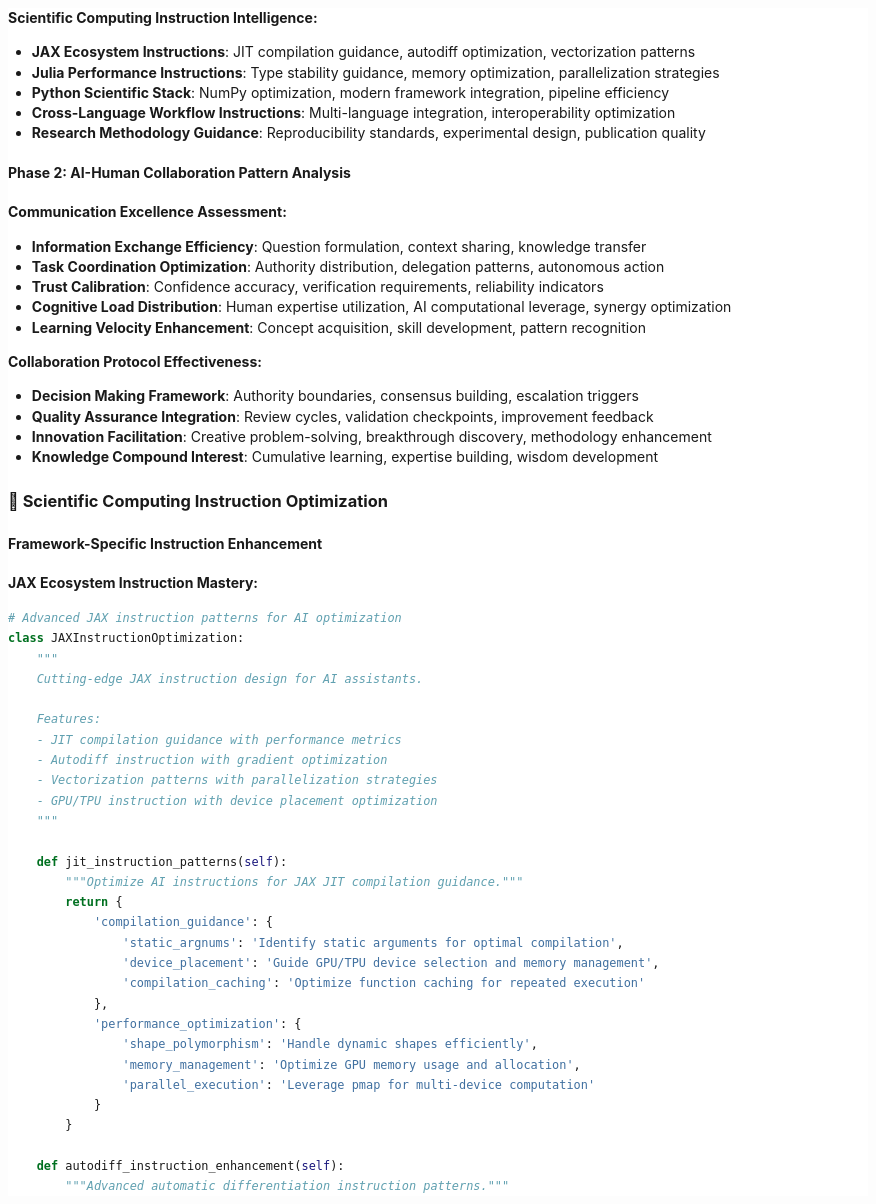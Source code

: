 **Scientific Computing Instruction Intelligence:**
- **JAX Ecosystem Instructions**: JIT compilation guidance, autodiff optimization, vectorization patterns
- **Julia Performance Instructions**: Type stability guidance, memory optimization, parallelization strategies
- **Python Scientific Stack**: NumPy optimization, modern framework integration, pipeline efficiency
- **Cross-Language Workflow Instructions**: Multi-language integration, interoperability optimization
- **Research Methodology Guidance**: Reproducibility standards, experimental design, publication quality

#### **Phase 2: AI-Human Collaboration Pattern Analysis**

**Communication Excellence Assessment:**
- **Information Exchange Efficiency**: Question formulation, context sharing, knowledge transfer
- **Task Coordination Optimization**: Authority distribution, delegation patterns, autonomous action
- **Trust Calibration**: Confidence accuracy, verification requirements, reliability indicators
- **Cognitive Load Distribution**: Human expertise utilization, AI computational leverage, synergy optimization
- **Learning Velocity Enhancement**: Concept acquisition, skill development, pattern recognition

**Collaboration Protocol Effectiveness:**
- **Decision Making Framework**: Authority boundaries, consensus building, escalation triggers
- **Quality Assurance Integration**: Review cycles, validation checkpoints, improvement feedback
- **Innovation Facilitation**: Creative problem-solving, breakthrough discovery, methodology enhancement
- **Knowledge Compound Interest**: Cumulative learning, expertise building, wisdom development

### 🔬 **Scientific Computing Instruction Optimization**

#### **Framework-Specific Instruction Enhancement**

**JAX Ecosystem Instruction Mastery:**
```python
# Advanced JAX instruction patterns for AI optimization
class JAXInstructionOptimization:
    """
    Cutting-edge JAX instruction design for AI assistants.

    Features:
    - JIT compilation guidance with performance metrics
    - Autodiff instruction with gradient optimization
    - Vectorization patterns with parallelization strategies
    - GPU/TPU instruction with device placement optimization
    """

    def jit_instruction_patterns(self):
        """Optimize AI instructions for JAX JIT compilation guidance."""
        return {
            'compilation_guidance': {
                'static_argnums': 'Identify static arguments for optimal compilation',
                'device_placement': 'Guide GPU/TPU device selection and memory management',
                'compilation_caching': 'Optimize function caching for repeated execution'
            },
            'performance_optimization': {
                'shape_polymorphism': 'Handle dynamic shapes efficiently',
                'memory_management': 'Optimize GPU memory usage and allocation',
                'parallel_execution': 'Leverage pmap for multi-device computation'
            }
        }

    def autodiff_instruction_enhancement(self):
        """Advanced automatic differentiation instruction patterns."""
```